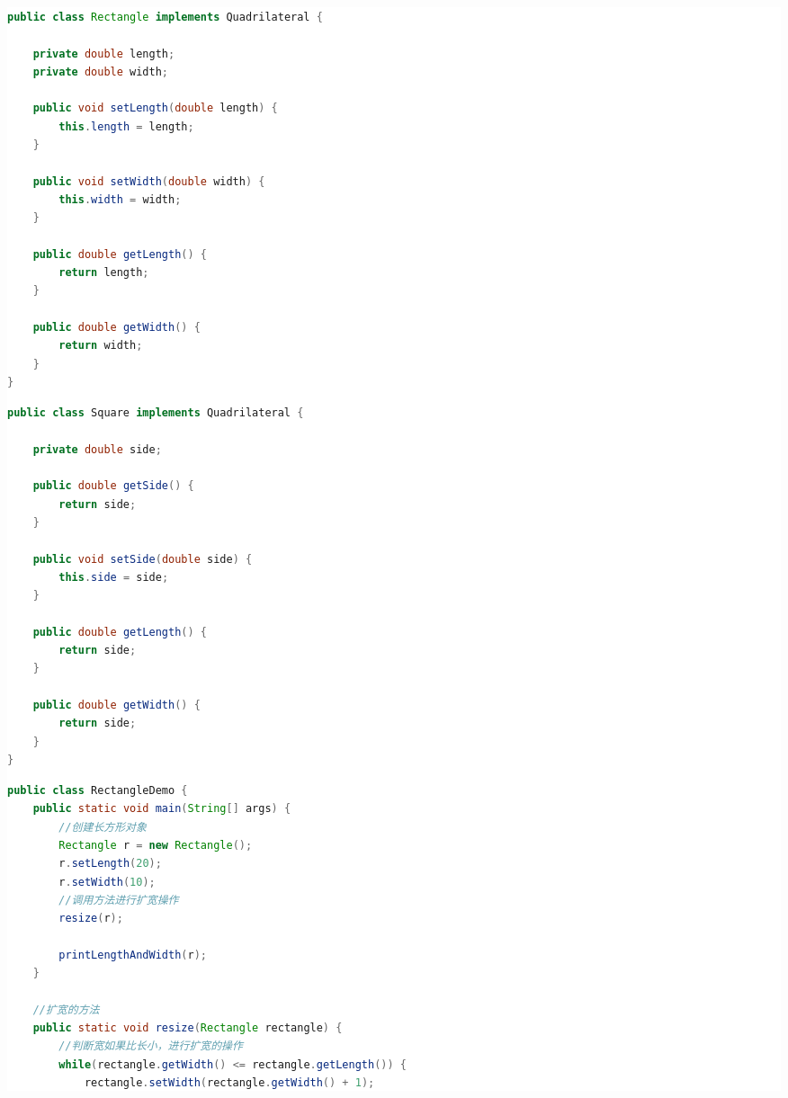 ```java
public class Rectangle implements Quadrilateral {

    private double length;
    private double width;

    public void setLength(double length) {
        this.length = length;
    }

    public void setWidth(double width) {
        this.width = width;
    }

    public double getLength() {
        return length;
    }

    public double getWidth() {
        return width;
    }
}
```

```java
public class Square implements Quadrilateral {

    private double side;

    public double getSide() {
        return side;
    }

    public void setSide(double side) {
        this.side = side;
    }

    public double getLength() {
        return side;
    }

    public double getWidth() {
        return side;
    }
}
```

```java
public class RectangleDemo {
    public static void main(String[] args) {
        //创建长方形对象
        Rectangle r = new Rectangle();
        r.setLength(20);
        r.setWidth(10);
        //调用方法进行扩宽操作
        resize(r);

        printLengthAndWidth(r);
    }

    //扩宽的方法
    public static void resize(Rectangle rectangle) {
        //判断宽如果比长小，进行扩宽的操作
        while(rectangle.getWidth() <= rectangle.getLength()) {
            rectangle.setWidth(rectangle.getWidth() + 1);
```